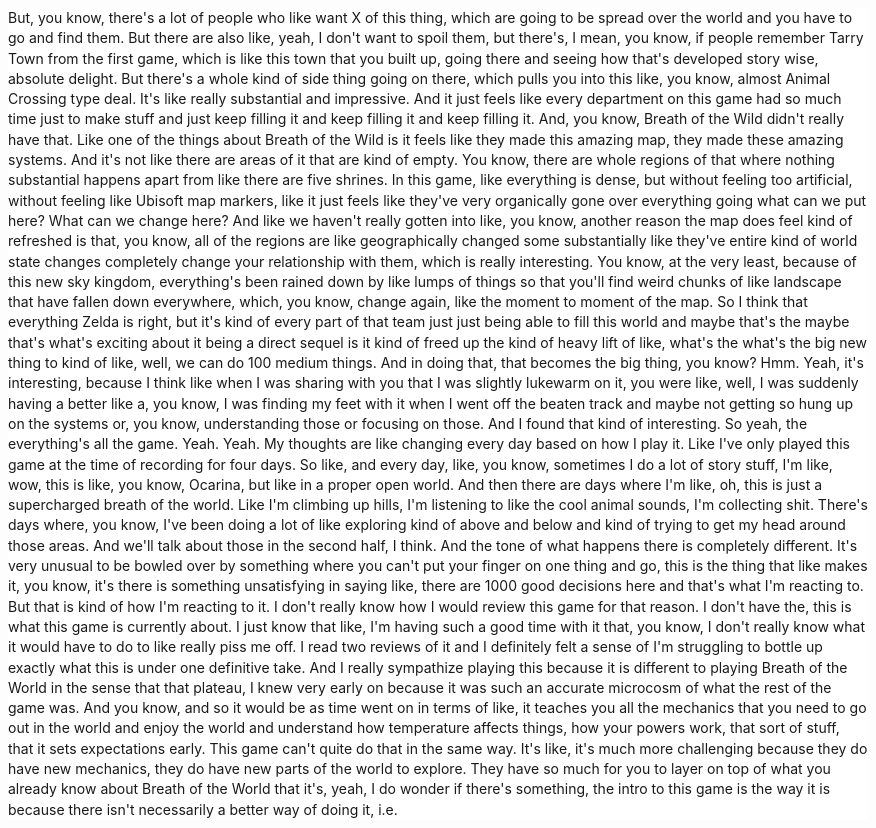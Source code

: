 But, you know, there's a lot of people who like want X of this thing, which are going to be spread over the world and you have to go and find them. But there are also like, yeah, I don't want to spoil them, but there's, I mean, you know, if people remember Tarry Town from the first game, which is like this town that you built up, going there and seeing how that's developed story wise, absolute delight. But there's a whole kind of side thing going on there, which pulls you into this like, you know, almost Animal Crossing type deal.
It's like really substantial and impressive. And it just feels like every department on this game had so much time just to make stuff and just keep filling it and keep filling it and keep filling it. And, you know, Breath of the Wild didn't really have that.
Like one of the things about Breath of the Wild is it feels like they made this amazing map, they made these amazing systems. And it's not like there are areas of it that are kind of empty. You know, there are whole regions of that where nothing substantial happens apart from like there are five shrines.
In this game, like everything is dense, but without feeling too artificial, without feeling like Ubisoft map markers, like it just feels like they've very organically gone over everything going what can we put here? What can we change here? And like we haven't really gotten into like, you know, another reason the map does feel kind of refreshed is that, you know, all of the regions are like geographically changed some substantially like they've entire kind of world state changes completely change your relationship with them, which is really interesting.
You know, at the very least, because of this new sky kingdom, everything's been rained down by like lumps of things so that you'll find weird chunks of like landscape that have fallen down everywhere, which, you know, change again, like the moment to moment of the map. So I think that everything Zelda is right, but it's kind of every part of that team just just being able to fill this world and maybe that's the maybe that's what's exciting about it being a direct sequel is it kind of freed up the kind of heavy lift of like, what's the what's the big new thing to kind of like, well, we can do 100 medium things. And in doing that, that becomes the big thing, you know?
Hmm. Yeah, it's interesting, because I think like when I was sharing with you that I was slightly lukewarm on it, you were like, well, I was suddenly having a better like a, you know, I was finding my feet with it when I went off the beaten track and maybe not getting so hung up on the systems or, you know, understanding those or focusing on those. And I found that kind of interesting.
So yeah, the everything's all the game.
Yeah.
Yeah.
My thoughts are like changing every day based on how I play it. Like I've only played this game at the time of recording for four days. So like, and every day, like, you know, sometimes I do a lot of story stuff, I'm like, wow, this is like, you know, Ocarina, but like in a proper open world.
And then there are days where I'm like, oh, this is just a supercharged breath of the world. Like I'm climbing up hills, I'm listening to like the cool animal sounds, I'm collecting shit. There's days where, you know, I've been doing a lot of like exploring kind of above and below and kind of trying to get my head around those areas.
And we'll talk about those in the second half, I think. And the tone of what happens there is completely different. It's very unusual to be bowled over by something where you can't put your finger on one thing and go, this is the thing that like makes it, you know, it's there is something unsatisfying in saying like, there are 1000 good decisions here and that's what I'm reacting to.
But that is kind of how I'm reacting to it. I don't really know how I would review this game for that reason. I don't have the, this is what this game is currently about.
I just know that like, I'm having such a good time with it that, you know, I don't really know what it would have to do to like really piss me off.
I read two reviews of it and I definitely felt a sense of I'm struggling to bottle up exactly what this is under one definitive take. And I really sympathize playing this because it is different to playing Breath of the World in the sense that that plateau, I knew very early on because it was such an accurate microcosm of what the rest of the game was. And you know, and so it would be as time went on in terms of like, it teaches you all the mechanics that you need to go out in the world and enjoy the world and understand how temperature affects things, how your powers work, that sort of stuff, that it sets expectations early.
This game can't quite do that in the same way. It's like, it's much more challenging because they do have new mechanics, they do have new parts of the world to explore. They have so much for you to layer on top of what you already know about Breath of the World that it's, yeah, I do wonder if there's something, the intro to this game is the way it is because there isn't necessarily a better way of doing it, i.e.